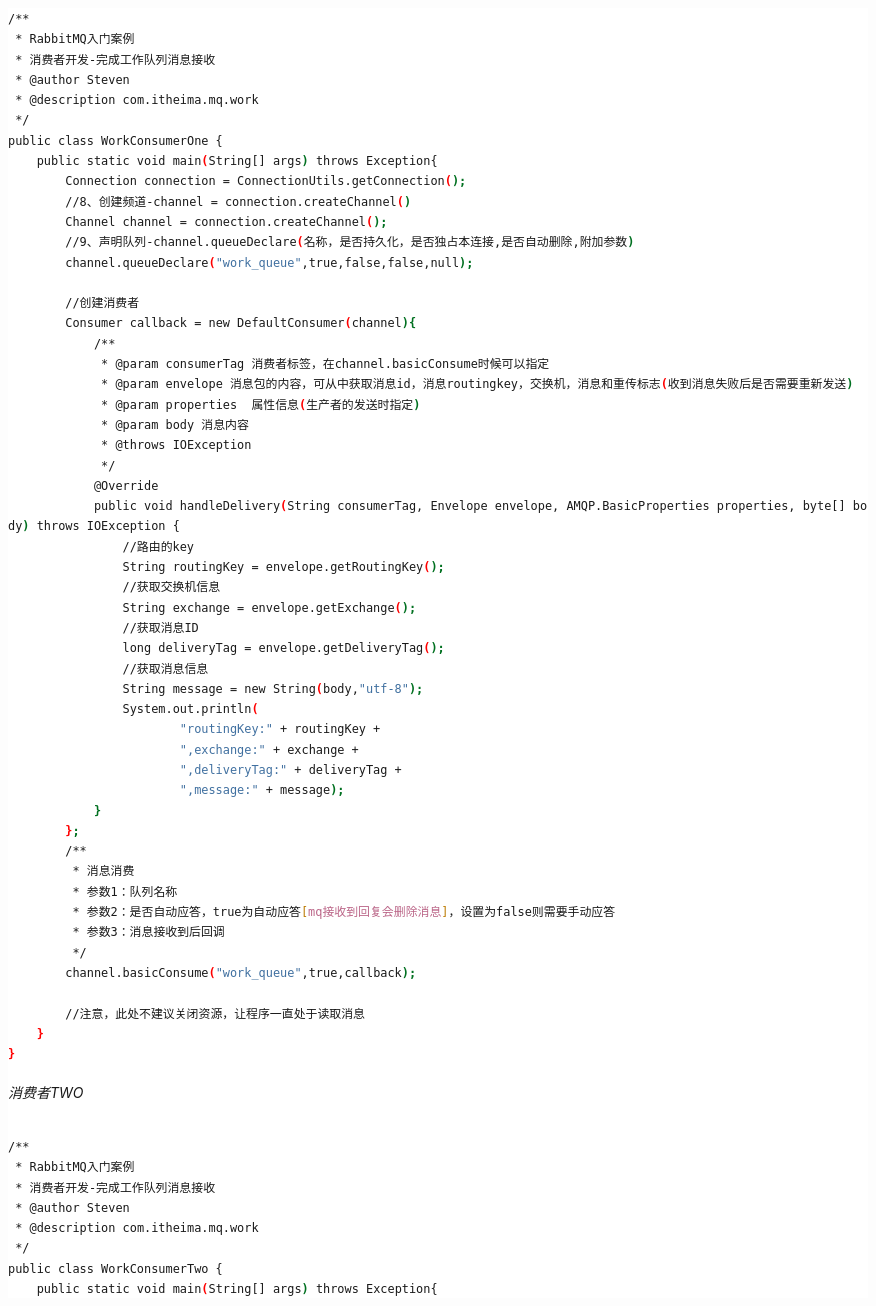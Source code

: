 ``` bash
/**
 * RabbitMQ入门案例
 * 消费者开发-完成工作队列消息接收
 * @author Steven
 * @description com.itheima.mq.work
 */
public class WorkConsumerOne {
    public static void main(String[] args) throws Exception{
        Connection connection = ConnectionUtils.getConnection();
        //8、创建频道-channel = connection.createChannel()
        Channel channel = connection.createChannel();
        //9、声明队列-channel.queueDeclare(名称，是否持久化，是否独占本连接,是否自动删除,附加参数)
        channel.queueDeclare("work_queue",true,false,false,null);

        //创建消费者
        Consumer callback = new DefaultConsumer(channel){
            /**
             * @param consumerTag 消费者标签，在channel.basicConsume时候可以指定
             * @param envelope 消息包的内容，可从中获取消息id，消息routingkey，交换机，消息和重传标志(收到消息失败后是否需要重新发送)
             * @param properties  属性信息(生产者的发送时指定)
             * @param body 消息内容
             * @throws IOException
             */
            @Override
            public void handleDelivery(String consumerTag, Envelope envelope, AMQP.BasicProperties properties, byte[] body) throws IOException {
                //路由的key
                String routingKey = envelope.getRoutingKey();
                //获取交换机信息
                String exchange = envelope.getExchange();
                //获取消息ID
                long deliveryTag = envelope.getDeliveryTag();
                //获取消息信息
                String message = new String(body,"utf-8");
                System.out.println(
                        "routingKey:" + routingKey +
                        ",exchange:" + exchange +
                        ",deliveryTag:" + deliveryTag +
                        ",message:" + message);
            }
        };
        /**
         * 消息消费
         * 参数1：队列名称
         * 参数2：是否自动应答，true为自动应答[mq接收到回复会删除消息]，设置为false则需要手动应答
         * 参数3：消息接收到后回调
         */
        channel.basicConsume("work_queue",true,callback);

        //注意，此处不建议关闭资源，让程序一直处于读取消息
    }
}
```
###### 消费者TWO
``` bash
/**
 * RabbitMQ入门案例
 * 消费者开发-完成工作队列消息接收
 * @author Steven
 * @description com.itheima.mq.work
 */
public class WorkConsumerTwo {
    public static void main(String[] args) throws Exception{
```